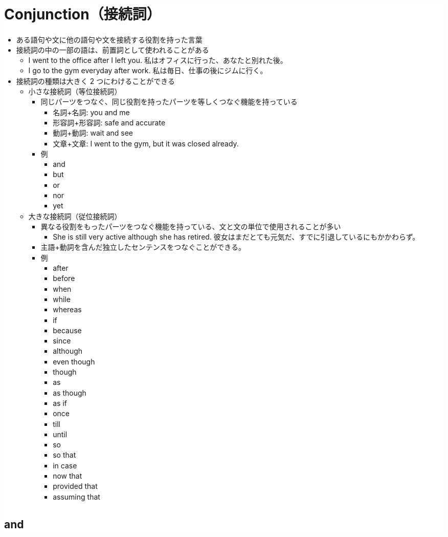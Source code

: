 # Conjunction（接続詞）

- ある語句や文に他の語句や文を接続する役割を持った言葉
- 接続詞の中の一部の語は、前置詞として使われることがある
  - I went to the office after I left you. 私はオフィスに行った、あなたと別れた後。
  - I go to the gym everyday after work. 私は毎日、仕事の後にジムに行く。
- 接続詞の種類は大きく 2 つにわけることができる
  - 小さな接続詞（等位接続詞）
    - 同じパーツをつなぐ、同じ役割を持ったパーツを等しくつなぐ機能を持っている
      - 名詞+名詞: you and me
      - 形容詞+形容詞: safe and accurate
      - 動詞+動詞: wait and see
      - 文章+文章: I went to the gym, but it was closed already.
    - 例
      - and
      - but
      - or
      - nor
      - yet
  - 大きな接続詞（従位接続詞）
    - 異なる役割をもったパーツをつなぐ機能を持っている、文と文の単位で使用されることが多い
      - She is still very active although she has retired. 彼女はまだとても元気だ、すでに引退しているにもかかわらず。
    - 主語+動詞を含んだ独立したセンテンスをつなぐことができる。
    - 例
      - after
      - before
      - when
      - while
      - whereas
      - if
      - because
      - since
      - although
      - even though
      - though
      - as
      - as though
      - as if
      - once
      - till
      - until
      - so
      - so that
      - in case
      - now that
      - provided that
      - assuming that

## and
